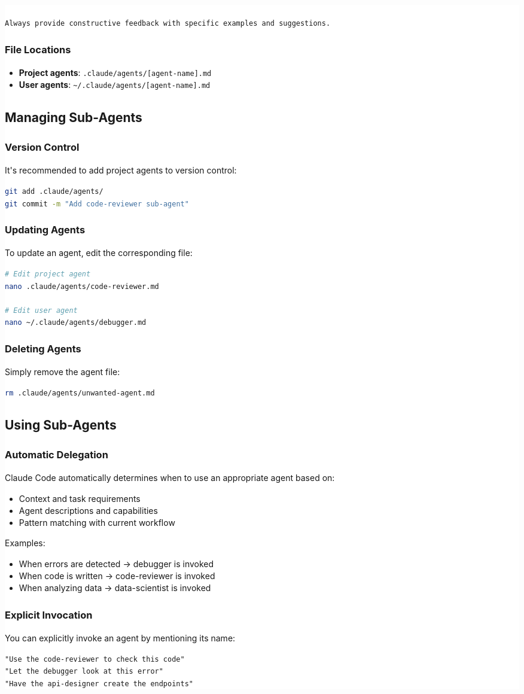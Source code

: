 ```markdown

Always provide constructive feedback with specific examples and suggestions.
```

### File Locations
- **Project agents**: `.claude/agents/[agent-name].md`
- **User agents**: `~/.claude/agents/[agent-name].md`

## Managing Sub-Agents

### Version Control
It's recommended to add project agents to version control:
```bash
git add .claude/agents/
git commit -m "Add code-reviewer sub-agent"
```

### Updating Agents
To update an agent, edit the corresponding file:
```bash
# Edit project agent
nano .claude/agents/code-reviewer.md

# Edit user agent
nano ~/.claude/agents/debugger.md
```

### Deleting Agents
Simply remove the agent file:
```bash
rm .claude/agents/unwanted-agent.md
```

## Using Sub-Agents

### Automatic Delegation
Claude Code automatically determines when to use an appropriate agent based on:
- Context and task requirements
- Agent descriptions and capabilities
- Pattern matching with current workflow

Examples:
- When errors are detected → debugger is invoked
- When code is written → code-reviewer is invoked
- When analyzing data → data-scientist is invoked

### Explicit Invocation
You can explicitly invoke an agent by mentioning its name:
```
"Use the code-reviewer to check this code"
"Let the debugger look at this error"
"Have the api-designer create the endpoints"
```
